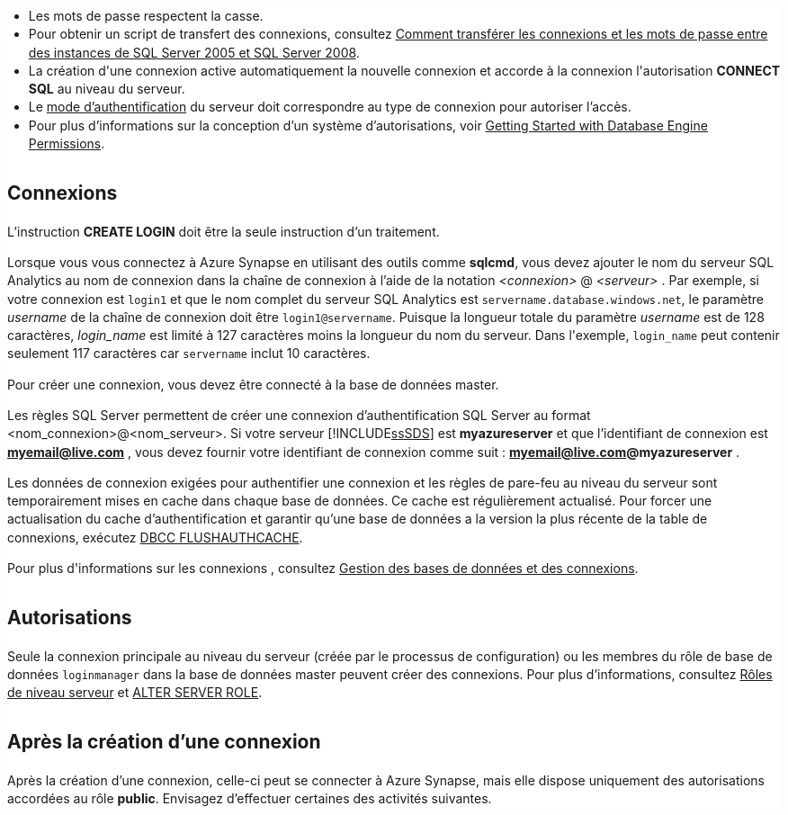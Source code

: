 - Les mots de passe respectent la casse.
- Pour obtenir un script de transfert des connexions, consultez [Comment transférer les connexions et les mots de passe entre des instances de SQL Server 2005 et SQL Server 2008](https://support.microsoft.com/kb/918992).
- La création d'une connexion active automatiquement la nouvelle connexion et accorde à la connexion l'autorisation **CONNECT SQL** au niveau du serveur.
- Le [mode d’authentification](../../relational-databases/security/choose-an-authentication-mode.md) du serveur doit correspondre au type de connexion pour autoriser l’accès.
- Pour plus d’informations sur la conception d’un système d’autorisations, voir [Getting Started with Database Engine Permissions](../../relational-databases/security/authentication-access/getting-started-with-database-engine-permissions.md).

## <a name="logins"></a>Connexions

L’instruction **CREATE LOGIN** doit être la seule instruction d’un traitement.

Lorsque vous vous connectez à Azure Synapse en utilisant des outils comme **sqlcmd**, vous devez ajouter le nom du serveur SQL Analytics au nom de connexion dans la chaîne de connexion à l’aide de la notation *\<connexion>* @ *\<serveur>* . Par exemple, si votre connexion est `login1` et que le nom complet du serveur SQL Analytics est `servername.database.windows.net`, le paramètre *username* de la chaîne de connexion doit être `login1@servername`. Puisque la longueur totale du paramètre *username* est de 128 caractères, *login_name* est limité à 127 caractères moins la longueur du nom du serveur. Dans l'exemple, `login_name` peut contenir seulement 117 caractères car `servername` inclut 10 caractères.

Pour créer une connexion, vous devez être connecté à la base de données master.

Les règles SQL Server permettent de créer une connexion d’authentification SQL Server au format \<nom_connexion>@\<nom_serveur>. Si votre serveur [!INCLUDE[ssSDS](../../includes/sssds-md.md)] est **myazureserver** et que l’identifiant de connexion est **myemail@live.com** , vous devez fournir votre identifiant de connexion comme suit : **myemail@live.com@myazureserver** .

Les données de connexion exigées pour authentifier une connexion et les règles de pare-feu au niveau du serveur sont temporairement mises en cache dans chaque base de données. Ce cache est régulièrement actualisé. Pour forcer une actualisation du cache d’authentification et garantir qu’une base de données a la version la plus récente de la table de connexions, exécutez [DBCC FLUSHAUTHCACHE](../../t-sql/database-console-commands/dbcc-flushauthcache-transact-sql.md).

Pour plus d'informations sur les connexions , consultez [Gestion des bases de données et des connexions](https://docs.microsoft.com/azure/sql-database/sql-database-manage-logins).

## <a name="permissions"></a>Autorisations

Seule la connexion principale au niveau du serveur (créée par le processus de configuration) ou les membres du rôle de base de données `loginmanager` dans la base de données master peuvent créer des connexions. Pour plus d’informations, consultez [Rôles de niveau serveur](https://docs.microsoft.com/azure/sql-database/sql-database-manage-logins#groups-and-roles) et [ALTER SERVER ROLE](../../t-sql/statements/alter-server-role-transact-sql.md).

## <a name="after-creating-a-login"></a>Après la création d’une connexion

Après la création d’une connexion, celle-ci peut se connecter à Azure Synapse, mais elle dispose uniquement des autorisations accordées au rôle **public**. Envisagez d’effectuer certaines des activités suivantes.
